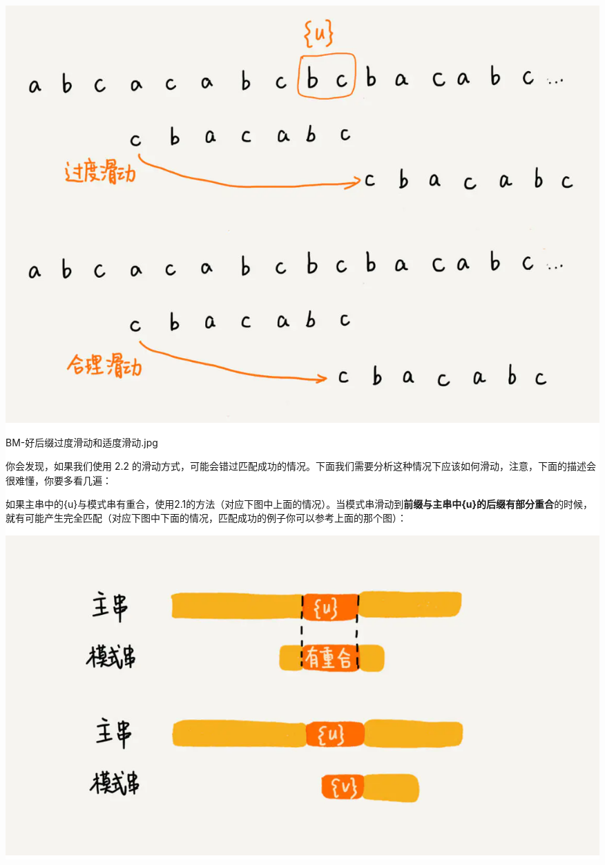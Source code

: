 ![img](./images/BM算法/12.jpg)

BM-好后缀过度滑动和适度滑动.jpg

你会发现，如果我们使用 2.2 的滑动方式，可能会错过匹配成功的情况。下面我们需要分析这种情况下应该如何滑动，注意，下面的描述会很难懂，你要多看几遍：



如果主串中的{u}与模式串有重合，使用2.1的方法（对应下图中上面的情况）。当模式串滑动到**前缀与主串中{u}的后缀有部分重合**的时候，就有可能产生完全匹配（对应下图中下面的情况，匹配成功的例子你可以参考上面的那个图）：

![img](./images/BM算法/13.jpg)